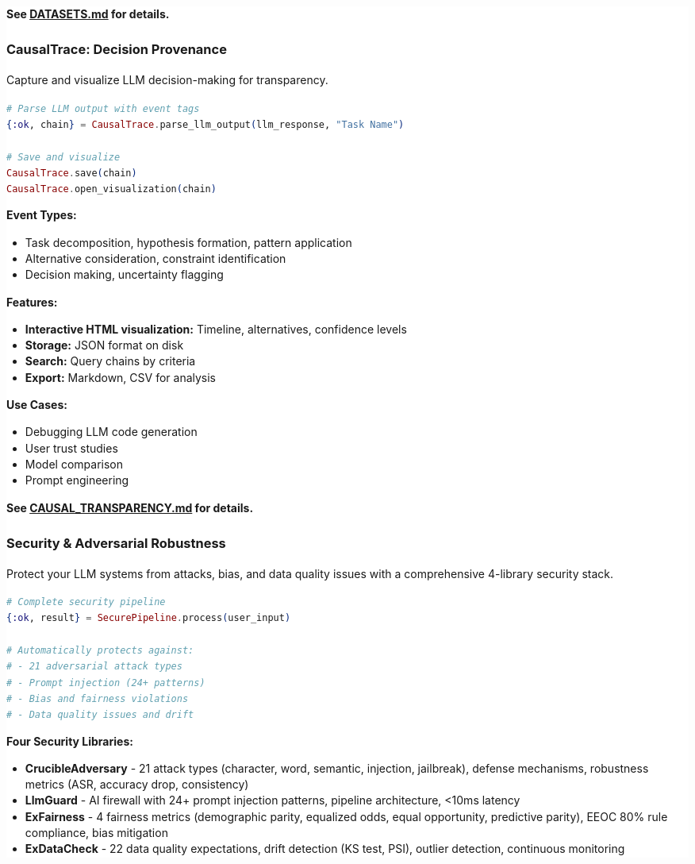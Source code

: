 **See [DATASETS.md](./DATASETS.md) for details.**

### CausalTrace: Decision Provenance

Capture and visualize LLM decision-making for transparency.

```elixir
# Parse LLM output with event tags
{:ok, chain} = CausalTrace.parse_llm_output(llm_response, "Task Name")

# Save and visualize
CausalTrace.save(chain)
CausalTrace.open_visualization(chain)
```

**Event Types:**
- Task decomposition, hypothesis formation, pattern application
- Alternative consideration, constraint identification
- Decision making, uncertainty flagging

**Features:**
- **Interactive HTML visualization:** Timeline, alternatives, confidence levels
- **Storage:** JSON format on disk
- **Search:** Query chains by criteria
- **Export:** Markdown, CSV for analysis

**Use Cases:**
- Debugging LLM code generation
- User trust studies
- Model comparison
- Prompt engineering

**See [CAUSAL_TRANSPARENCY.md](./CAUSAL_TRANSPARENCY.md) for details.**

### Security & Adversarial Robustness

Protect your LLM systems from attacks, bias, and data quality issues with a comprehensive 4-library security stack.

```elixir
# Complete security pipeline
{:ok, result} = SecurePipeline.process(user_input)

# Automatically protects against:
# - 21 adversarial attack types
# - Prompt injection (24+ patterns)
# - Bias and fairness violations
# - Data quality issues and drift
```

**Four Security Libraries:**

- **CrucibleAdversary** - 21 attack types (character, word, semantic, injection, jailbreak), defense mechanisms, robustness metrics (ASR, accuracy drop, consistency)
- **LlmGuard** - AI firewall with 24+ prompt injection patterns, pipeline architecture, <10ms latency
- **ExFairness** - 4 fairness metrics (demographic parity, equalized odds, equal opportunity, predictive parity), EEOC 80% rule compliance, bias mitigation
- **ExDataCheck** - 22 data quality expectations, drift detection (KS test, PSI), outlier detection, continuous monitoring
